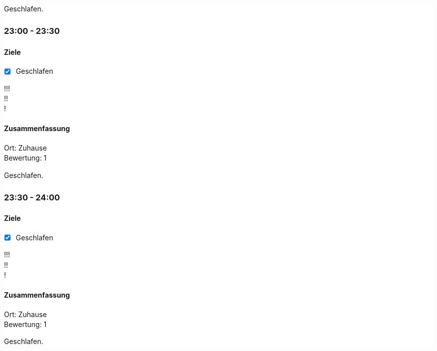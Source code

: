 Geschlafen.

### 23:00 - 23:30

#### Ziele

- [x] Geschlafen

!!!  
!!  
!

#### Zusammenfassung

Ort: Zuhause  
Bewertung: 1

Geschlafen.

### 23:30 - 24:00

#### Ziele

- [x] Geschlafen 

!!!  
!!  
!

#### Zusammenfassung

Ort: Zuhause  
Bewertung: 1

Geschlafen.
